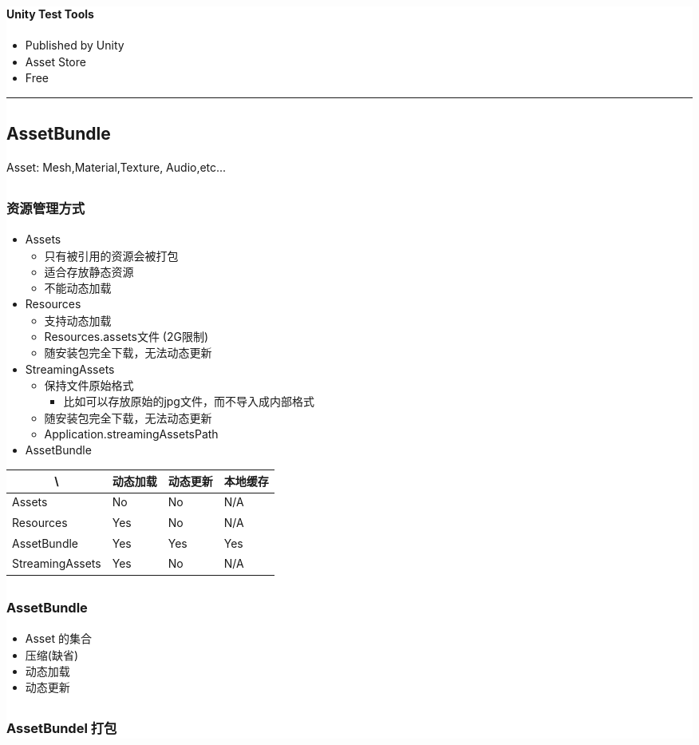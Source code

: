<h2 id="b9991783ef30c7d06ad857557bb20049"></h2>

#### Unity Test Tools

 - Published by Unity
 - Asset Store
 - Free

---

<h2 id="e8cbe8f681e78018c49cfb82158030d8"></h2>

## AssetBundle
 
Asset: Mesh,Material,Texture, Audio,etc...

<h2 id="fb2ba8cc3afe39366e3ddb768ad54a10"></h2>

### 资源管理方式

 - Assets
    - 只有被引用的资源会被打包
    - 适合存放静态资源
    - 不能动态加载
 - Resources
    - 支持动态加载
    - Resources.assets文件 (2G限制)
    - 随安装包完全下载，无法动态更新
 - StreamingAssets
    - 保持文件原始格式
        - 比如可以存放原始的jpg文件，而不导入成内部格式
    - 随安装包完全下载，无法动态更新
    - Application.streamingAssetsPath
 - AssetBundle

  \ | 动态加载 | 动态更新 | 本地缓存
 --- | --- | --- | ---
Assets |  No | No | N/A
Resources | Yes | No | N/A
AssetBundle | Yes | Yes | Yes
StreamingAssets | Yes | No | N/A

<h2 id="e8cbe8f681e78018c49cfb82158030d8"></h2>

### AssetBundle

 - Asset 的集合
 - 压缩(缺省)
 - 动态加载
 - 动态更新

<h2 id="5cfc2d7c7c797a4e568807fe9df63ed3"></h2>

### AssetBundel 打包
